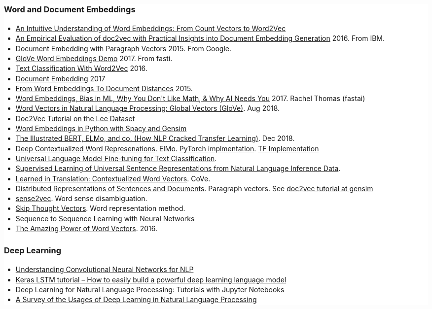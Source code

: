### Word and Document Embeddings

- [An Intuitive Understanding of Word Embeddings: From Count Vectors to Word2Vec](https://www.analyticsvidhya.com/blog/2017/06/word-embeddings-count-word2veec)
- [An Empirical Evaluation of doc2vec with Practical Insights into Document Embedding Generation](https://arxiv.org/pdf/1607.05368.pdf) 2016. From IBM.
- [Document Embedding with Paragraph Vectors](https://storage.googleapis.com/pub-tools-public-publication-data/pdf/44894.pdf) 2015. From Google.
- [GloVe Word Embeddings Demo](https://github.com/fastai/word-embeddings-workshop/blob/master/Word%20Embeddings.ipynb) 2017. From fasti.
- [Text Classification With Word2Vec](http://nadbordrozd.github.io/blog/2016/05/20/text-classification-with-word2vec/) 2016.
- [Document Embedding](http://sybrandt.com/post/document-embedding/) 2017
- [From Word Embeddings To Document Distances](http://proceedings.mlr.press/v37/kusnerb15.pdf) 2015.
- [Word Embeddings, Bias in ML, Why You Don't Like Math, & Why AI Needs You](https://www.youtube.com/watch?v=25nC0n9ERq4) 2017. Rachel Thomas (fastai)
- [Word Vectors in Natural Language Processing: Global Vectors (GloVe)](https://www.kdnuggets.com/2018/08/word-vectors-nlp-glove.html). Aug 2018.
- [Doc2Vec Tutorial on the Lee Dataset](https://github.com/RaRe-Technologies/gensim/blob/develop/docs/notebooks/doc2vec-lee.ipynb)
- [Word Embeddings in Python with Spacy and Gensim](https://www.shanelynn.ie/word-embeddings-in-python-with-spacy-and-gensim/)
- [The Illustrated BERT, ELMo, and co. (How NLP Cracked Transfer Learning)](https://jalammar.github.io/illustrated-bert/). Dec 2018.
- [Deep Contextualized Word Represenations](https://arxiv.org/abs/1802.05365). ElMo. [PyTorch implmentation](https://github.com/allenai/allennlp/blob/master/tutorials/how_to/elmo.md). [TF Implementation](https://github.com/allenai/bilm-tf)
- [Universal Language Model Fine-tuning for Text Classification](https://arxiv.org/abs/1801.06146).
- [Supervised Learning of Universal Sentence Representations from Natural Language Inference Data](https://arxiv.org/abs/1705.02364).
- [Learned in Translation: Contextualized Word Vectors](https://arxiv.org/abs/1708.00107). CoVe.
- [Distributed Representations of Sentences and Documents](http://cs.stanford.edu/~quocle/paragraph_vector.pdf). Paragraph vectors. See [doc2vec tutorial at gensim](http://rare-technologies.com/doc2vec-tutorial/)
- [sense2vec](http://arxiv.org/abs/1511.06388). Word sense disambiguation.
- [Skip Thought Vectors](http://arxiv.org/abs/1506.06726). Word representation method.
- [Sequence to Sequence Learning with Neural Networks](http://papers.nips.cc/paper/5346-sequence-to-sequence-learning-with-neural-networks.pdf)
- [The Amazing Power of Word Vectors](https://blog.acolyer.org/2016/04/21/the-amazing-power-of-word-vectors/). 2016.

### Deep Learning
- [Understanding Convolutional Neural Networks for NLP](http://www.wildml.com/2015/11/understanding-convolutional-neural-networks-for-nlp/)
- [Keras LSTM tutorial – How to easily build a powerful deep learning language model](http://adventuresinmachinelearning.com/keras-lstm-tutorial/)
- [Deep Learning for Natural Language Processing: Tutorials with Jupyter Notebooks](https://insights.untapt.com/deep-learning-for-natural-language-processing-tutorials-with-jupyter-notebooks-ad67f336ce3f)
- [A Survey of the Usages of Deep Learning in Natural Language Processing](https://arxiv.org/abs/1807.10854)

